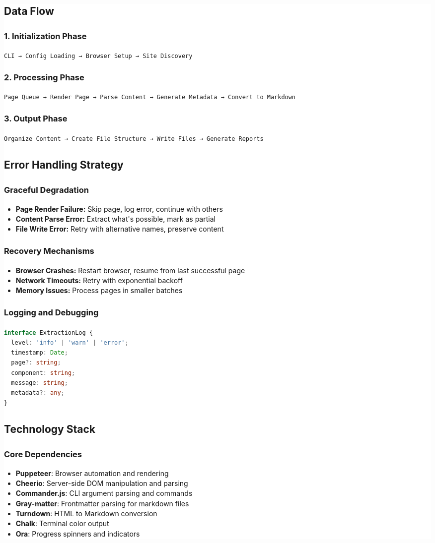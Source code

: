 ## Data Flow

### 1. Initialization Phase
```
CLI → Config Loading → Browser Setup → Site Discovery
```

### 2. Processing Phase  
```
Page Queue → Render Page → Parse Content → Generate Metadata → Convert to Markdown
```

### 3. Output Phase
```
Organize Content → Create File Structure → Write Files → Generate Reports
```

## Error Handling Strategy

### Graceful Degradation
- **Page Render Failure:** Skip page, log error, continue with others
- **Content Parse Error:** Extract what's possible, mark as partial
- **File Write Error:** Retry with alternative names, preserve content

### Recovery Mechanisms
- **Browser Crashes:** Restart browser, resume from last successful page
- **Network Timeouts:** Retry with exponential backoff
- **Memory Issues:** Process pages in smaller batches

### Logging and Debugging
```typescript
interface ExtractionLog {
  level: 'info' | 'warn' | 'error';
  timestamp: Date;
  page?: string;
  component: string;
  message: string;
  metadata?: any;
}
```

## Technology Stack

### Core Dependencies
- **Puppeteer**: Browser automation and rendering
- **Cheerio**: Server-side DOM manipulation and parsing
- **Commander.js**: CLI argument parsing and commands
- **Gray-matter**: Frontmatter parsing for markdown files
- **Turndown**: HTML to Markdown conversion
- **Chalk**: Terminal color output
- **Ora**: Progress spinners and indicators
